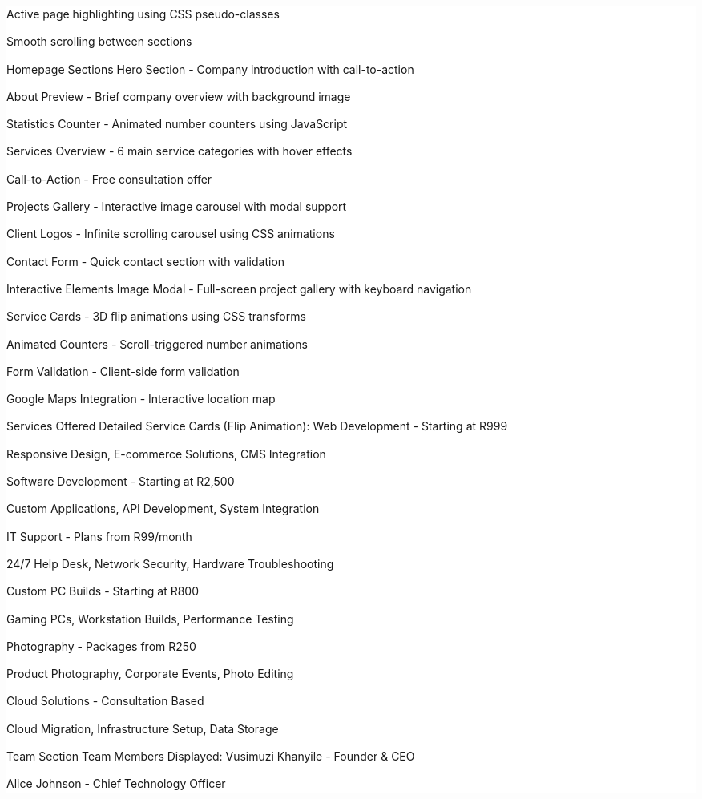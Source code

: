 Active page highlighting using CSS pseudo-classes

Smooth scrolling between sections

Homepage Sections
Hero Section - Company introduction with call-to-action

About Preview - Brief company overview with background image

Statistics Counter - Animated number counters using JavaScript

Services Overview - 6 main service categories with hover effects

Call-to-Action - Free consultation offer

Projects Gallery - Interactive image carousel with modal support

Client Logos - Infinite scrolling carousel using CSS animations

Contact Form - Quick contact section with validation

Interactive Elements
Image Modal - Full-screen project gallery with keyboard navigation

Service Cards - 3D flip animations using CSS transforms

Animated Counters - Scroll-triggered number animations

Form Validation - Client-side form validation

Google Maps Integration - Interactive location map


Services Offered
Detailed Service Cards (Flip Animation):
Web Development - Starting at R999

Responsive Design, E-commerce Solutions, CMS Integration

Software Development - Starting at R2,500

Custom Applications, API Development, System Integration

IT Support - Plans from R99/month

24/7 Help Desk, Network Security, Hardware Troubleshooting

Custom PC Builds - Starting at R800

Gaming PCs, Workstation Builds, Performance Testing

Photography - Packages from R250

Product Photography, Corporate Events, Photo Editing

Cloud Solutions - Consultation Based

Cloud Migration, Infrastructure Setup, Data Storage

 Team Section
Team Members Displayed:
Vusimuzi Khanyile - Founder & CEO

Alice Johnson - Chief Technology Officer
